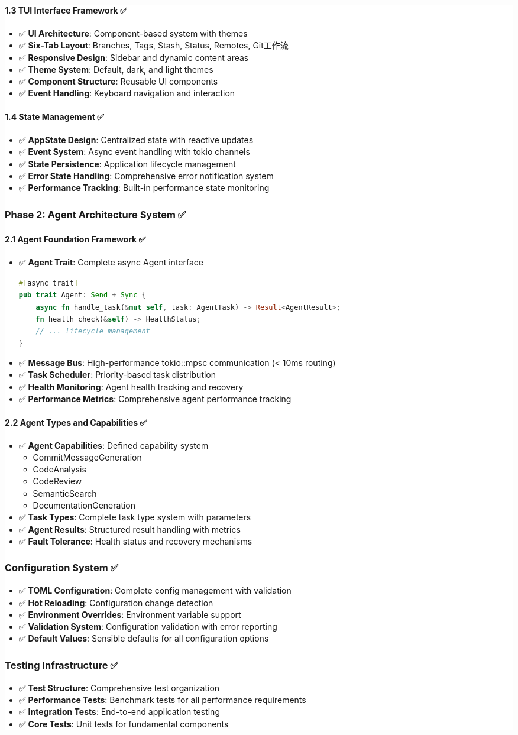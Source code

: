 #### 1.3 TUI Interface Framework ✅
- ✅ **UI Architecture**: Component-based system with themes
- ✅ **Six-Tab Layout**: Branches, Tags, Stash, Status, Remotes, Git工作流
- ✅ **Responsive Design**: Sidebar and dynamic content areas
- ✅ **Theme System**: Default, dark, and light themes
- ✅ **Component Structure**: Reusable UI components
- ✅ **Event Handling**: Keyboard navigation and interaction

#### 1.4 State Management ✅
- ✅ **AppState Design**: Centralized state with reactive updates
- ✅ **Event System**: Async event handling with tokio channels
- ✅ **State Persistence**: Application lifecycle management
- ✅ **Error State Handling**: Comprehensive error notification system
- ✅ **Performance Tracking**: Built-in performance state monitoring

### Phase 2: Agent Architecture System ✅

#### 2.1 Agent Foundation Framework ✅
- ✅ **Agent Trait**: Complete async Agent interface
  ```rust
  #[async_trait]
  pub trait Agent: Send + Sync {
      async fn handle_task(&mut self, task: AgentTask) -> Result<AgentResult>;
      fn health_check(&self) -> HealthStatus;
      // ... lifecycle management
  }
  ```
- ✅ **Message Bus**: High-performance tokio::mpsc communication (< 10ms routing)
- ✅ **Task Scheduler**: Priority-based task distribution
- ✅ **Health Monitoring**: Agent health tracking and recovery
- ✅ **Performance Metrics**: Comprehensive agent performance tracking

#### 2.2 Agent Types and Capabilities ✅
- ✅ **Agent Capabilities**: Defined capability system
  - CommitMessageGeneration
  - CodeAnalysis
  - CodeReview
  - SemanticSearch
  - DocumentationGeneration
- ✅ **Task Types**: Complete task type system with parameters
- ✅ **Agent Results**: Structured result handling with metrics
- ✅ **Fault Tolerance**: Health status and recovery mechanisms

### Configuration System ✅
- ✅ **TOML Configuration**: Complete config management with validation
- ✅ **Hot Reloading**: Configuration change detection
- ✅ **Environment Overrides**: Environment variable support
- ✅ **Validation System**: Configuration validation with error reporting
- ✅ **Default Values**: Sensible defaults for all configuration options

### Testing Infrastructure ✅
- ✅ **Test Structure**: Comprehensive test organization
- ✅ **Performance Tests**: Benchmark tests for all performance requirements
- ✅ **Integration Tests**: End-to-end application testing
- ✅ **Core Tests**: Unit tests for fundamental components
